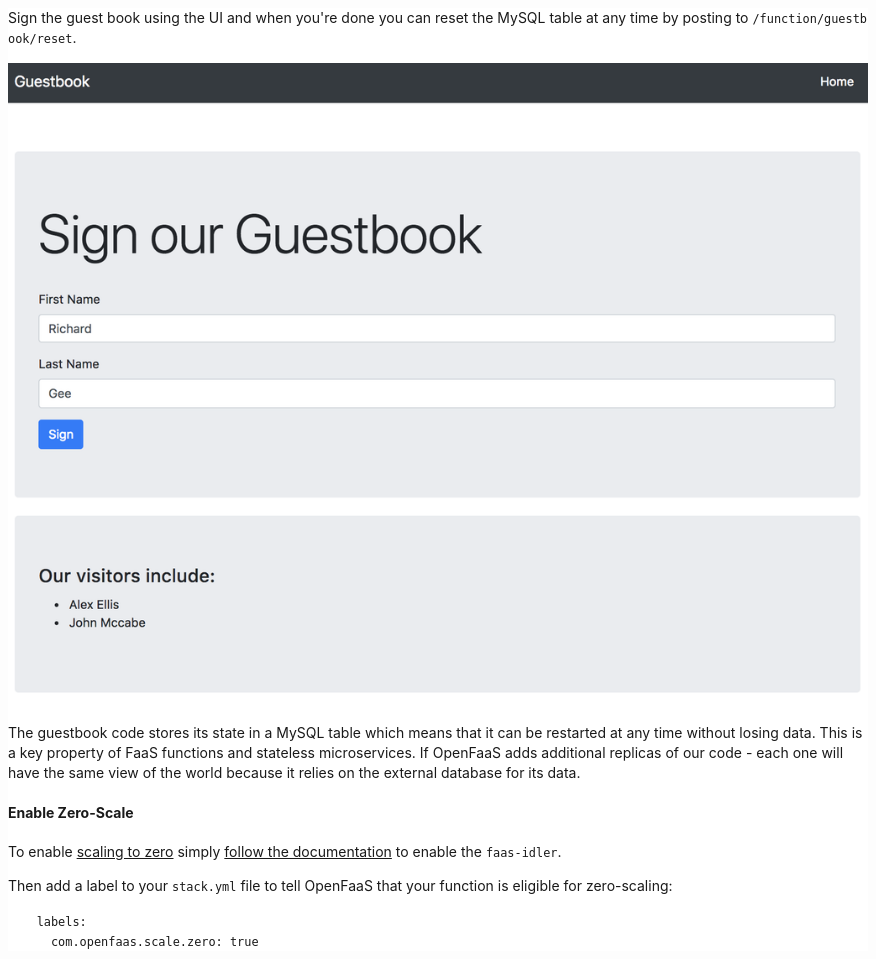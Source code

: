 Sign the guest book using the UI and when you're done you can reset the MySQL table at any time by posting to `/function/guestbook/reset`.

![Guestbook screenshot](/images/stateless-microservices/signed.png)

The guestbook code stores its state in a MySQL table which means that it can be restarted at any time without losing data. This is a key property of FaaS functions and stateless microservices. If OpenFaaS adds additional replicas of our code - each one will have the same view of the world because it relies on the external database for its data.

#### Enable Zero-Scale

To enable [scaling to zero](https://www.openfaas.com/blog/zero-scale/) simply [follow the documentation](https://docs.openfaas.com/architecture/autoscaling/#zero-scale) to enable the `faas-idler`.

Then add a label to your `stack.yml` file to tell OpenFaaS that your function is eligible for zero-scaling:

```
    labels:
      com.openfaas.scale.zero: true
```

